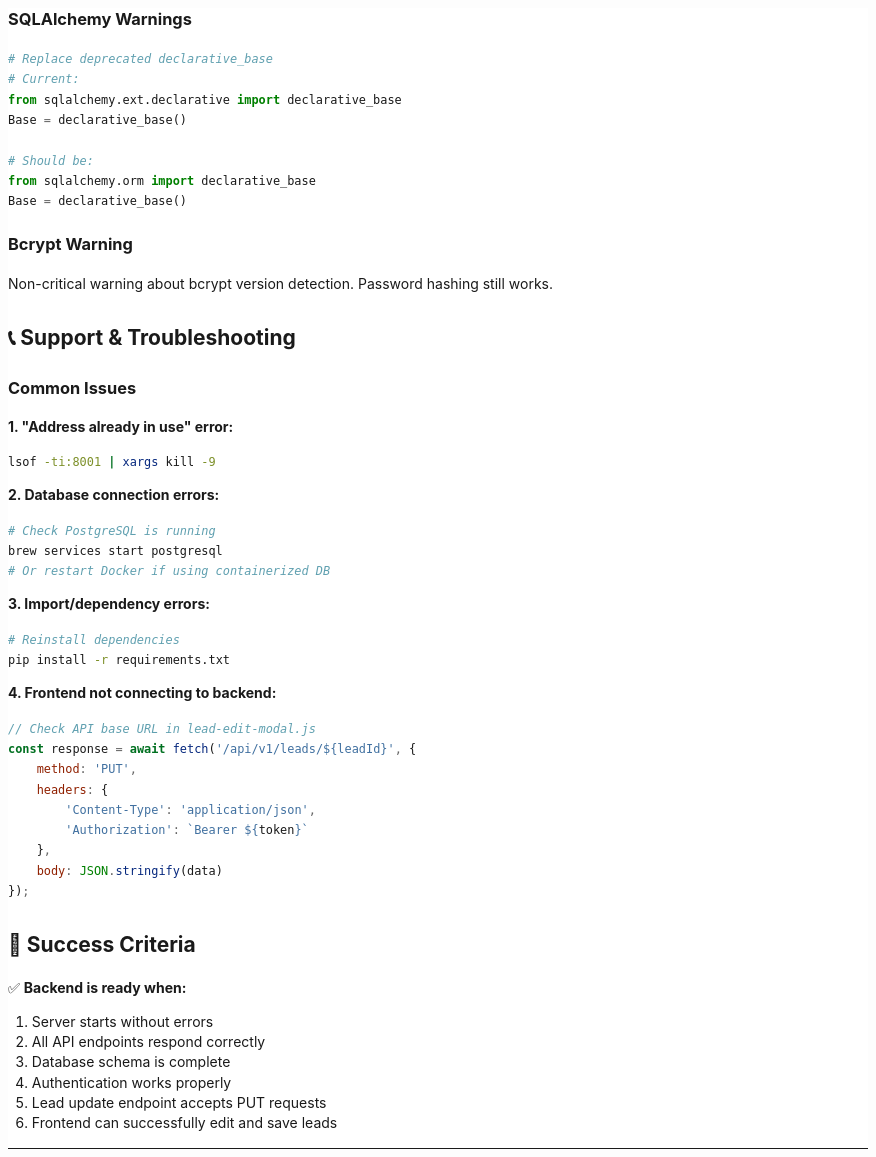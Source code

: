 ### **SQLAlchemy Warnings**
```python
# Replace deprecated declarative_base
# Current:
from sqlalchemy.ext.declarative import declarative_base
Base = declarative_base()

# Should be:
from sqlalchemy.orm import declarative_base
Base = declarative_base()
```

### **Bcrypt Warning**
Non-critical warning about bcrypt version detection. Password hashing still works.

## 📞 **Support & Troubleshooting**

### **Common Issues**

**1. "Address already in use" error:**
```bash
lsof -ti:8001 | xargs kill -9
```

**2. Database connection errors:**
```bash
# Check PostgreSQL is running
brew services start postgresql
# Or restart Docker if using containerized DB
```

**3. Import/dependency errors:**
```bash
# Reinstall dependencies
pip install -r requirements.txt
```

**4. Frontend not connecting to backend:**
```javascript
// Check API base URL in lead-edit-modal.js
const response = await fetch('/api/v1/leads/${leadId}', {
    method: 'PUT',
    headers: {
        'Content-Type': 'application/json',
        'Authorization': `Bearer ${token}`
    },
    body: JSON.stringify(data)
});
```

## 🎉 **Success Criteria**

✅ **Backend is ready when:**
1. Server starts without errors
2. All API endpoints respond correctly
3. Database schema is complete
4. Authentication works properly
5. Lead update endpoint accepts PUT requests
6. Frontend can successfully edit and save leads

---